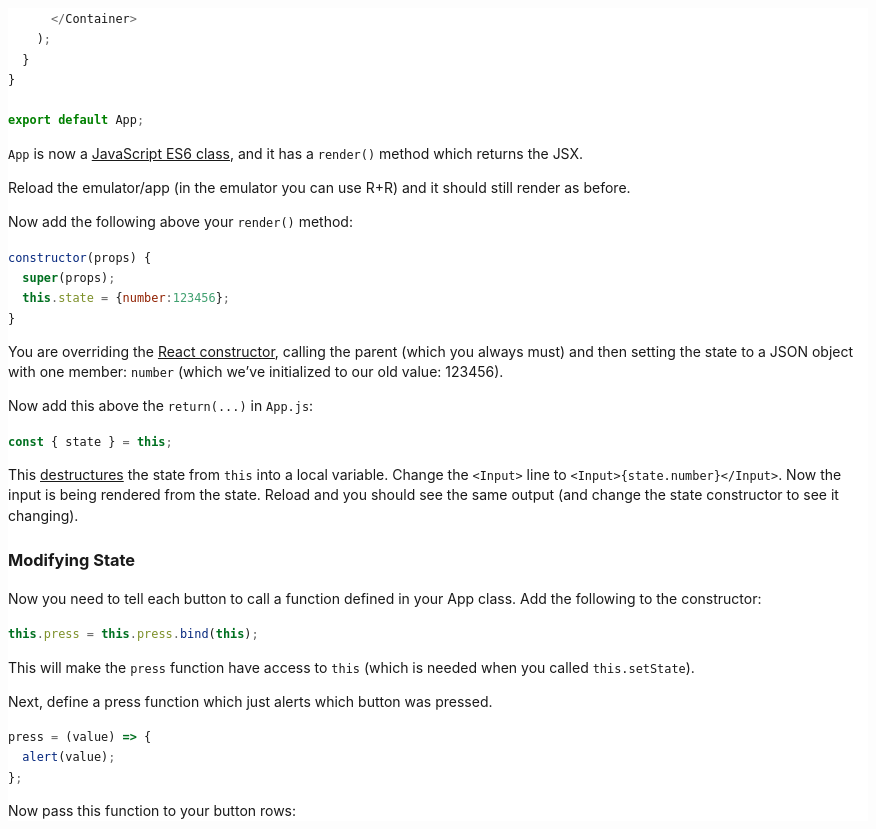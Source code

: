 ```jsx
      </Container>
    );
  }
}

export default App;
```

`App` is now a [JavaScript ES6 class](https://developer.mozilla.org/en-US/docs/Web/JavaScript/Reference/Classes), and it has a `render()` method which returns the JSX.

Reload the emulator/app (in the emulator you can use R+R) and it should still render as before.

Now add the following above your `render()` method:

```javascript
constructor(props) {
  super(props);
  this.state = {number:123456};
}
```

You are overriding the [React constructor](https://reactjs.org/docs/react-component.html#constructor), calling the parent (which you always must) and then setting the state to a JSON object with one member: `number` (which we’ve initialized to our old value: 123456).

Now add this above the `return(...)` in `App.js`:

```javascript
const { state } = this;
```

This [destructures](https://developer.mozilla.org/en-US/docs/Web/JavaScript/Reference/Operators/Destructuring_assignment) the state from `this` into a local variable. Change the `<Input>` line to `<Input>{state.number}</Input>`. Now the input is being rendered from the state. Reload and you should see the same output (and change the state constructor to see it changing).

### Modifying State

Now you need to tell each button to call a function defined in your App class. Add the following to the constructor:

```javascript
this.press = this.press.bind(this);
```

This will make the `press` function have access to `this` (which is needed when you called `this.setState`).

Next, define a press function which just alerts which button was pressed.

```javascript
press = (value) => {
  alert(value);
};
```

Now pass this function to your button rows:
